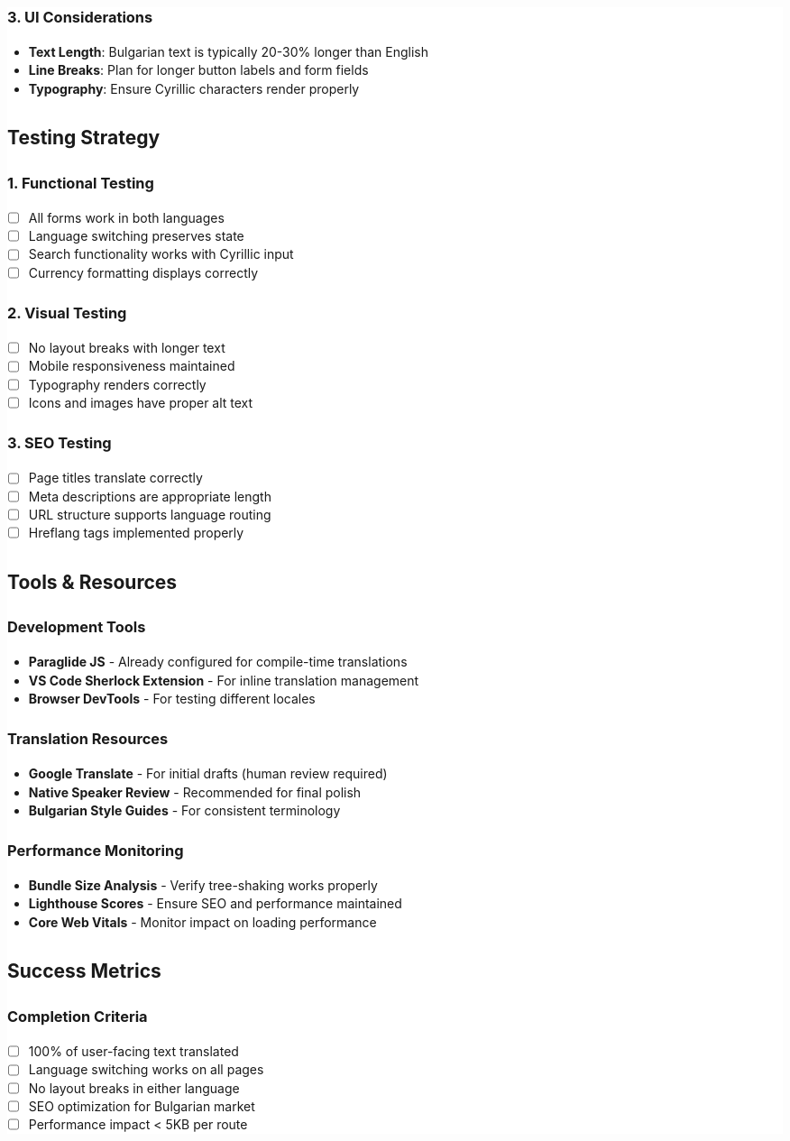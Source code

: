 ### 3. UI Considerations
- **Text Length**: Bulgarian text is typically 20-30% longer than English
- **Line Breaks**: Plan for longer button labels and form fields
- **Typography**: Ensure Cyrillic characters render properly

## Testing Strategy

### 1. Functional Testing
- [ ] All forms work in both languages
- [ ] Language switching preserves state
- [ ] Search functionality works with Cyrillic input
- [ ] Currency formatting displays correctly

### 2. Visual Testing
- [ ] No layout breaks with longer text
- [ ] Mobile responsiveness maintained
- [ ] Typography renders correctly
- [ ] Icons and images have proper alt text

### 3. SEO Testing
- [ ] Page titles translate correctly
- [ ] Meta descriptions are appropriate length
- [ ] URL structure supports language routing
- [ ] Hreflang tags implemented properly

## Tools & Resources

### Development Tools
- **Paraglide JS** - Already configured for compile-time translations
- **VS Code Sherlock Extension** - For inline translation management
- **Browser DevTools** - For testing different locales

### Translation Resources
- **Google Translate** - For initial drafts (human review required)
- **Native Speaker Review** - Recommended for final polish
- **Bulgarian Style Guides** - For consistent terminology

### Performance Monitoring
- **Bundle Size Analysis** - Verify tree-shaking works properly
- **Lighthouse Scores** - Ensure SEO and performance maintained
- **Core Web Vitals** - Monitor impact on loading performance

## Success Metrics

### Completion Criteria
- [ ] 100% of user-facing text translated
- [ ] Language switching works on all pages
- [ ] No layout breaks in either language
- [ ] SEO optimization for Bulgarian market
- [ ] Performance impact < 5KB per route
